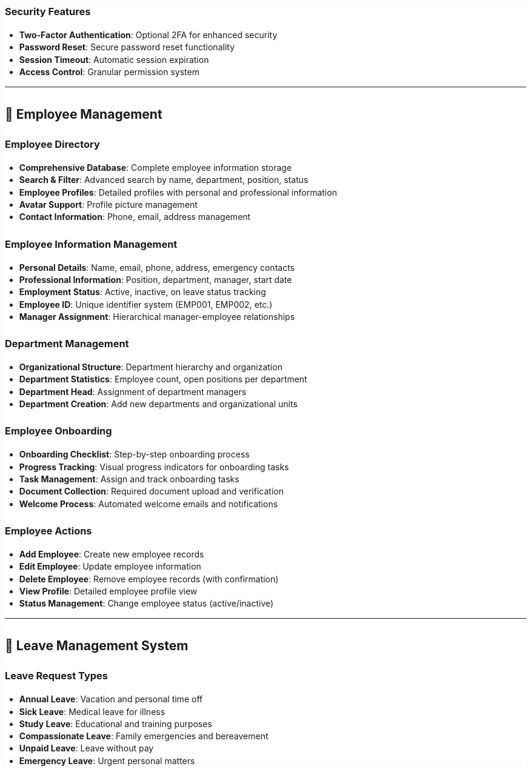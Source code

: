 ### Security Features
- **Two-Factor Authentication**: Optional 2FA for enhanced security
- **Password Reset**: Secure password reset functionality
- **Session Timeout**: Automatic session expiration
- **Access Control**: Granular permission system

---

## 👥 Employee Management

### Employee Directory
- **Comprehensive Database**: Complete employee information storage
- **Search & Filter**: Advanced search by name, department, position, status
- **Employee Profiles**: Detailed profiles with personal and professional information
- **Avatar Support**: Profile picture management
- **Contact Information**: Phone, email, address management

### Employee Information Management
- **Personal Details**: Name, email, phone, address, emergency contacts
- **Professional Information**: Position, department, manager, start date
- **Employment Status**: Active, inactive, on leave status tracking
- **Employee ID**: Unique identifier system (EMP001, EMP002, etc.)
- **Manager Assignment**: Hierarchical manager-employee relationships

### Department Management
- **Organizational Structure**: Department hierarchy and organization
- **Department Statistics**: Employee count, open positions per department
- **Department Head**: Assignment of department managers
- **Department Creation**: Add new departments and organizational units

### Employee Onboarding
- **Onboarding Checklist**: Step-by-step onboarding process
- **Progress Tracking**: Visual progress indicators for onboarding tasks
- **Task Management**: Assign and track onboarding tasks
- **Document Collection**: Required document upload and verification
- **Welcome Process**: Automated welcome emails and notifications

### Employee Actions
- **Add Employee**: Create new employee records
- **Edit Employee**: Update employee information
- **Delete Employee**: Remove employee records (with confirmation)
- **View Profile**: Detailed employee profile view
- **Status Management**: Change employee status (active/inactive)

---

## 📅 Leave Management System

### Leave Request Types
- **Annual Leave**: Vacation and personal time off
- **Sick Leave**: Medical leave for illness
- **Study Leave**: Educational and training purposes
- **Compassionate Leave**: Family emergencies and bereavement
- **Unpaid Leave**: Leave without pay
- **Emergency Leave**: Urgent personal matters
